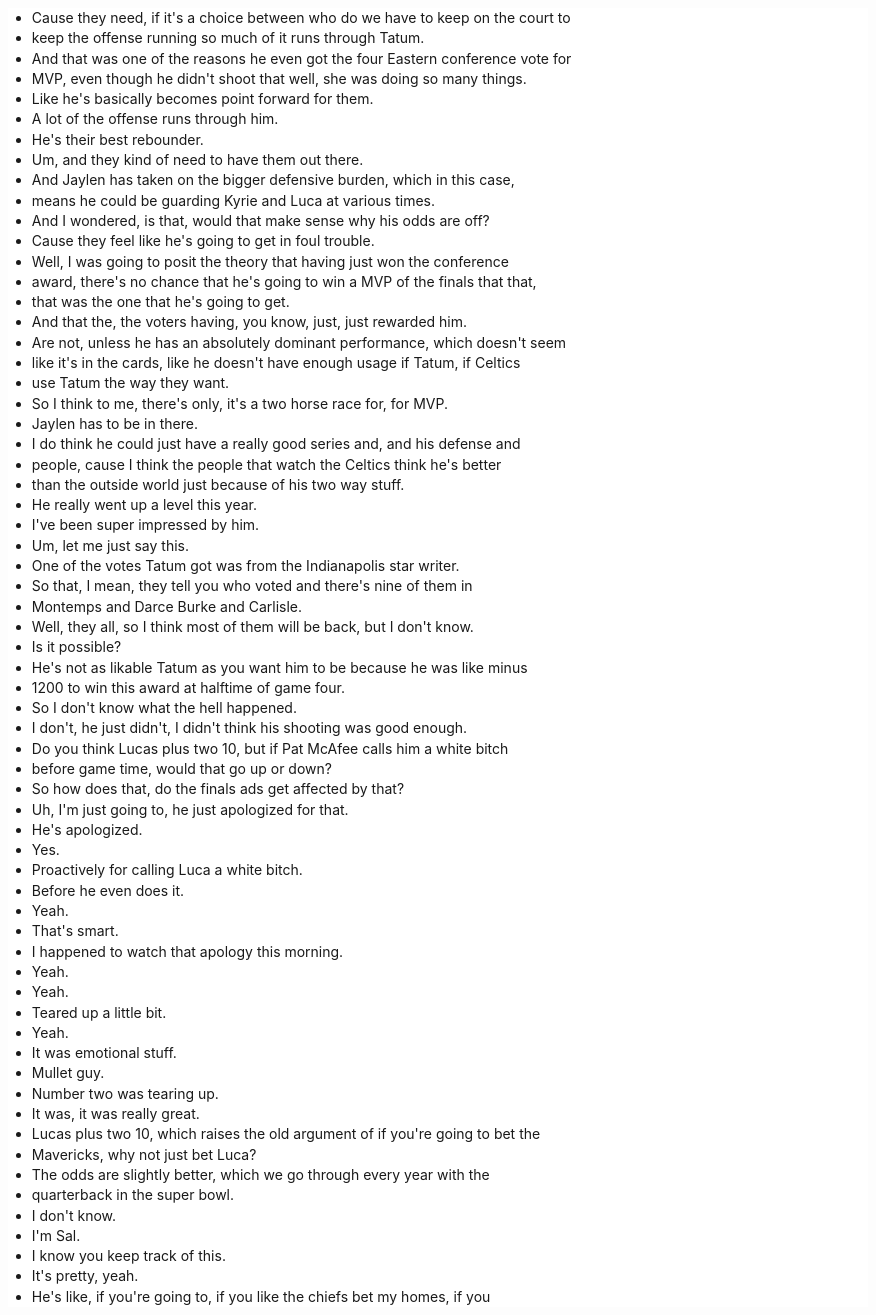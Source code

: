 *  Cause they need, if it's a choice between who do we have to keep on the court to
*  keep the offense running so much of it runs through Tatum.
*  And that was one of the reasons he even got the four Eastern conference vote for
*  MVP, even though he didn't shoot that well, she was doing so many things.
*  Like he's basically becomes point forward for them.
*  A lot of the offense runs through him.
*  He's their best rebounder.
*  Um, and they kind of need to have them out there.
*  And Jaylen has taken on the bigger defensive burden, which in this case,
*  means he could be guarding Kyrie and Luca at various times.
*  And I wondered, is that, would that make sense why his odds are off?
*  Cause they feel like he's going to get in foul trouble.
*  Well, I was going to posit the theory that having just won the conference
*  award, there's no chance that he's going to win a MVP of the finals that that,
*  that was the one that he's going to get.
*  And that the, the voters having, you know, just, just rewarded him.
*  Are not, unless he has an absolutely dominant performance, which doesn't seem
*  like it's in the cards, like he doesn't have enough usage if Tatum, if Celtics
*  use Tatum the way they want.
*  So I think to me, there's only, it's a two horse race for, for MVP.
*  Jaylen has to be in there.
*  I do think he could just have a really good series and, and his defense and
*  people, cause I think the people that watch the Celtics think he's better
*  than the outside world just because of his two way stuff.
*  He really went up a level this year.
*  I've been super impressed by him.
*  Um, let me just say this.
*  One of the votes Tatum got was from the Indianapolis star writer.
*  So that, I mean, they tell you who voted and there's nine of them in
*  Montemps and Darce Burke and Carlisle.
*  Well, they all, so I think most of them will be back, but I don't know.
*  Is it possible?
*  He's not as likable Tatum as you want him to be because he was like minus
*  1200 to win this award at halftime of game four.
*  So I don't know what the hell happened.
*  I don't, he just didn't, I didn't think his shooting was good enough.
*  Do you think Lucas plus two 10, but if Pat McAfee calls him a white bitch
*  before game time, would that go up or down?
*  So how does that, do the finals ads get affected by that?
*  Uh, I'm just going to, he just apologized for that.
*  He's apologized.
*  Yes.
*  Proactively for calling Luca a white bitch.
*  Before he even does it.
*  Yeah.
*  That's smart.
*  I happened to watch that apology this morning.
*  Yeah.
*  Yeah.
*  Teared up a little bit.
*  Yeah.
*  It was emotional stuff.
*  Mullet guy.
*  Number two was tearing up.
*  It was, it was really great.
*  Lucas plus two 10, which raises the old argument of if you're going to bet the
*  Mavericks, why not just bet Luca?
*  The odds are slightly better, which we go through every year with the
*  quarterback in the super bowl.
*  I don't know.
*  I'm Sal.
*  I know you keep track of this.
*  It's pretty, yeah.
*  He's like, if you're going to, if you like the chiefs bet my homes, if you